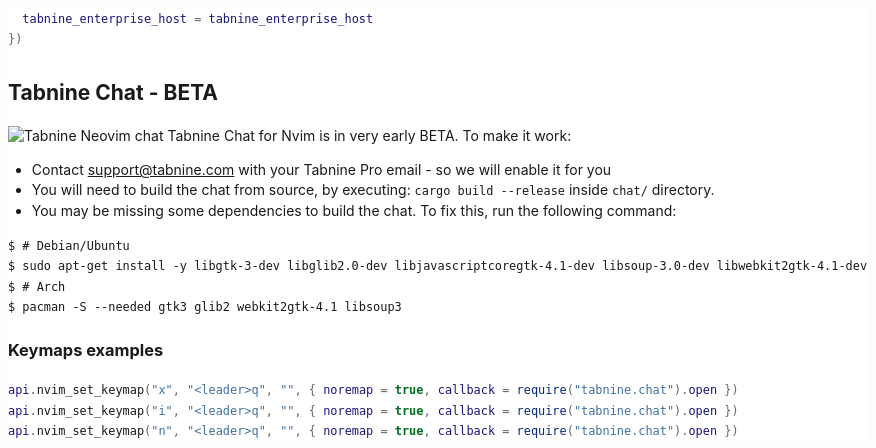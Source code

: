 ```lua
  tabnine_enterprise_host = tabnine_enterprise_host
})
```

## Tabnine Chat - BETA

![Tabnine Neovim chat](https://github.com/codota/tabnine-nvim/blob/master/examples/python-chat.gif)
Tabnine Chat for Nvim is in very early BETA. To make it work:

- Contact support@tabnine.com with your Tabnine Pro email - so we will enable it for you
- You will need to build the chat from source, by executing: `cargo build --release` inside `chat/` directory.
- You may be missing some dependencies to build the chat. To fix this, run the following command:

```shell
$ # Debian/Ubuntu
$ sudo apt-get install -y libgtk-3-dev libglib2.0-dev libjavascriptcoregtk-4.1-dev libsoup-3.0-dev libwebkit2gtk-4.1-dev
$ # Arch
$ pacman -S --needed gtk3 glib2 webkit2gtk-4.1 libsoup3
```

### Keymaps examples

```lua
api.nvim_set_keymap("x", "<leader>q", "", { noremap = true, callback = require("tabnine.chat").open })
api.nvim_set_keymap("i", "<leader>q", "", { noremap = true, callback = require("tabnine.chat").open })
api.nvim_set_keymap("n", "<leader>q", "", { noremap = true, callback = require("tabnine.chat").open })
```
